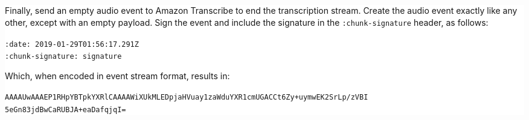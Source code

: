 Finally, send an empty audio event to Amazon Transcribe to end the transcription stream\. Create the audio event exactly like any other, except with an empty payload\. Sign the event and include the signature in the `:chunk-signature` header, as follows:

```
:date: 2019-01-29T01:56:17.291Z
:chunk-signature: signature
```

Which, when encoded in event stream format, results in:

```
AAAAUwAAAEP1RHpYBTpkYXRlCAAAAWiXUkMLEDpjaHVuay1zaWduYXR1cmUGACCt6Zy+uymwEK2SrLp/zVBI
5eGn83jdBwCaRUBJA+eaDafqjqI=
```
